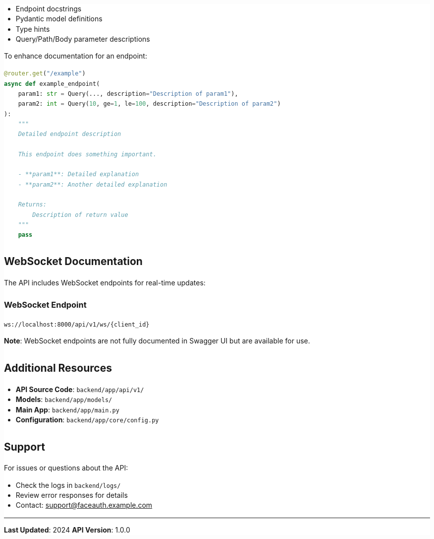 - Endpoint docstrings
- Pydantic model definitions
- Type hints
- Query/Path/Body parameter descriptions

To enhance documentation for an endpoint:

```python
@router.get("/example")
async def example_endpoint(
    param1: str = Query(..., description="Description of param1"),
    param2: int = Query(10, ge=1, le=100, description="Description of param2")
):
    """
    Detailed endpoint description

    This endpoint does something important.

    - **param1**: Detailed explanation
    - **param2**: Another detailed explanation

    Returns:
        Description of return value
    """
    pass
```

## WebSocket Documentation

The API includes WebSocket endpoints for real-time updates:

### WebSocket Endpoint

```
ws://localhost:8000/api/v1/ws/{client_id}
```

**Note**: WebSocket endpoints are not fully documented in Swagger UI but are available for use.

## Additional Resources

- **API Source Code**: `backend/app/api/v1/`
- **Models**: `backend/app/models/`
- **Main App**: `backend/app/main.py`
- **Configuration**: `backend/app/core/config.py`

## Support

For issues or questions about the API:

- Check the logs in `backend/logs/`
- Review error responses for details
- Contact: support@faceauth.example.com

---

**Last Updated**: 2024
**API Version**: 1.0.0
